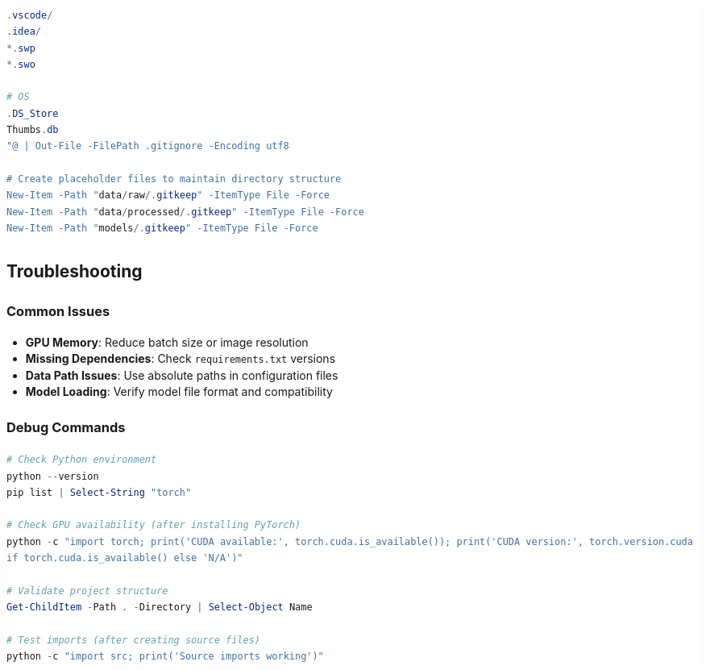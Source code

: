 ```powershell
.vscode/
.idea/
*.swp
*.swo

# OS
.DS_Store
Thumbs.db
"@ | Out-File -FilePath .gitignore -Encoding utf8

# Create placeholder files to maintain directory structure
New-Item -Path "data/raw/.gitkeep" -ItemType File -Force
New-Item -Path "data/processed/.gitkeep" -ItemType File -Force
New-Item -Path "models/.gitkeep" -ItemType File -Force
```

## Troubleshooting

### Common Issues
- **GPU Memory**: Reduce batch size or image resolution
- **Missing Dependencies**: Check `requirements.txt` versions
- **Data Path Issues**: Use absolute paths in configuration files
- **Model Loading**: Verify model file format and compatibility

### Debug Commands
```powershell
# Check Python environment
python --version
pip list | Select-String "torch"

# Check GPU availability (after installing PyTorch)
python -c "import torch; print('CUDA available:', torch.cuda.is_available()); print('CUDA version:', torch.version.cuda if torch.cuda.is_available() else 'N/A')"

# Validate project structure
Get-ChildItem -Path . -Directory | Select-Object Name

# Test imports (after creating source files)
python -c "import src; print('Source imports working')"
```
